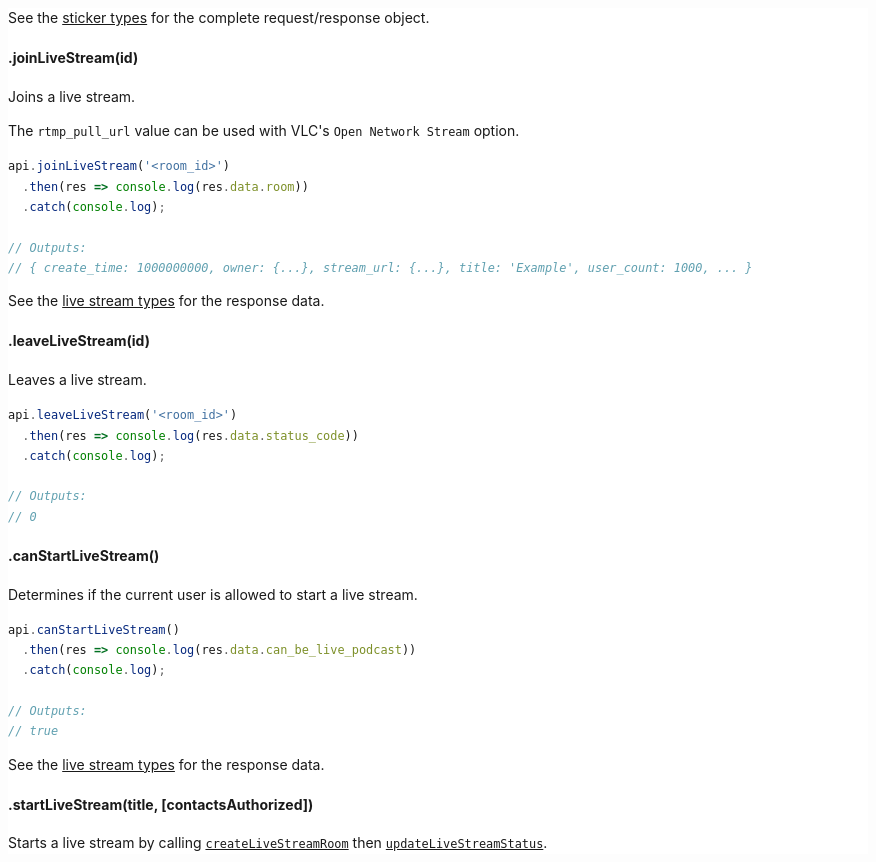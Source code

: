 See the [sticker types](src/types/sticker.d.ts) for the complete request/response object.

#### .joinLiveStream(id)

Joins a live stream.  

The `rtmp_pull_url` value can be used with VLC's `Open Network Stream` option.

```javascript
api.joinLiveStream('<room_id>')
  .then(res => console.log(res.data.room))
  .catch(console.log);

// Outputs:
// { create_time: 1000000000, owner: {...}, stream_url: {...}, title: 'Example', user_count: 1000, ... }

```

See the [live stream types](src/types/live-stream.d.ts) for the response data.

#### .leaveLiveStream(id)

Leaves a live stream.

```javascript
api.leaveLiveStream('<room_id>')
  .then(res => console.log(res.data.status_code))
  .catch(console.log);

// Outputs:
// 0

```

#### .canStartLiveStream()

Determines if the current user is allowed to start a live stream.

```javascript
api.canStartLiveStream()
  .then(res => console.log(res.data.can_be_live_podcast))
  .catch(console.log);

// Outputs:
// true

```

See the [live stream types](src/types/live-stream.d.ts) for the response data.

#### .startLiveStream(title, [contactsAuthorized])

Starts a live stream by calling [`createLiveStreamRoom`](#createlivestreamroomtitle-contactsauthorized)
then [`updateLiveStreamStatus`](#updatelivestreamstatusparams).
